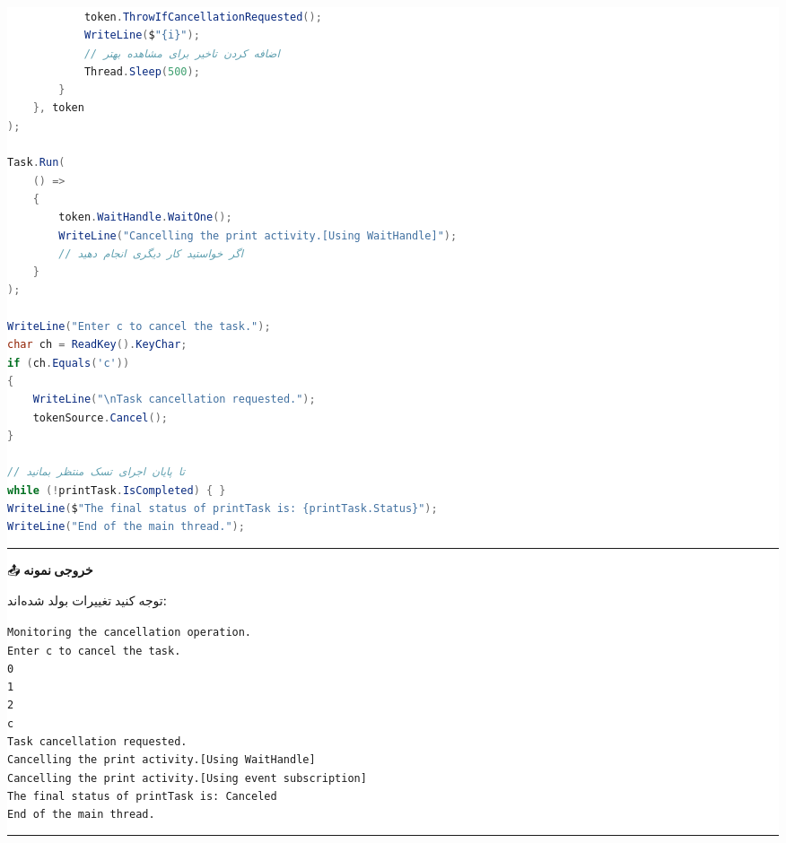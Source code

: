 ```csharp
            token.ThrowIfCancellationRequested();
            WriteLine($"{i}");
            // اضافه کردن تاخیر برای مشاهده بهتر
            Thread.Sleep(500);
        }
    }, token
);

Task.Run(
    () =>
    {
        token.WaitHandle.WaitOne();
        WriteLine("Cancelling the print activity.[Using WaitHandle]");
        // اگر خواستید کار دیگری انجام دهید
    }
);

WriteLine("Enter c to cancel the task.");
char ch = ReadKey().KeyChar;
if (ch.Equals('c'))
{
    WriteLine("\nTask cancellation requested.");
    tokenSource.Cancel();
}

// تا پایان اجرای تسک منتظر بمانید
while (!printTask.IsCompleted) { }
WriteLine($"The final status of printTask is: {printTask.Status}");
WriteLine("End of the main thread.");
```

---

📤 **خروجی نمونه**

توجه کنید تغییرات بولد شده‌اند:

```
Monitoring the cancellation operation.
Enter c to cancel the task.
0
1
2
c
Task cancellation requested.
Cancelling the print activity.[Using WaitHandle]
Cancelling the print activity.[Using event subscription]
The final status of printTask is: Canceled
End of the main thread.
```

---
